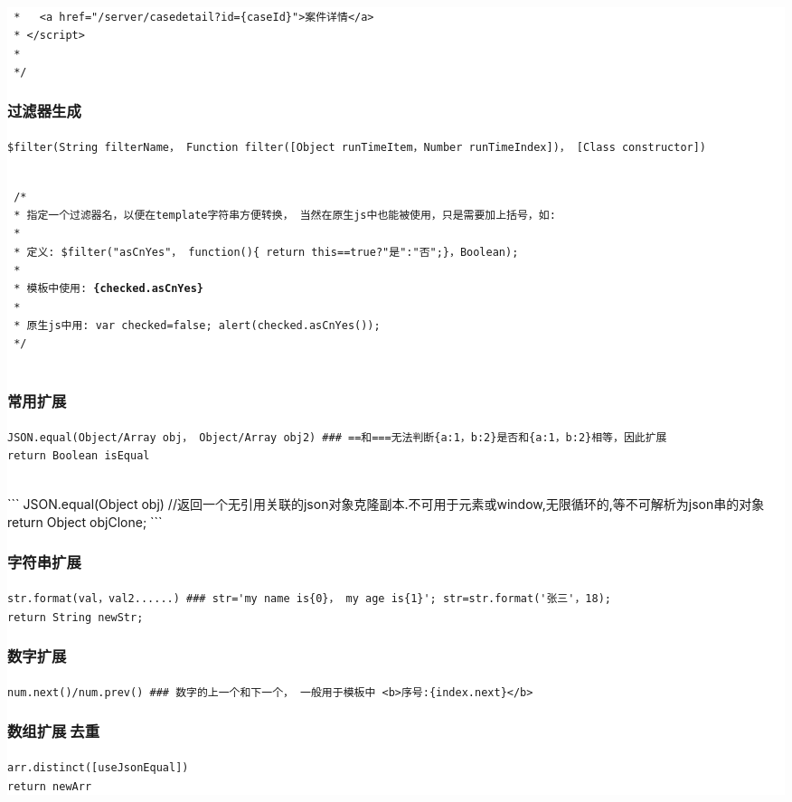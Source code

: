```
 *   <a href="/server/casedetail?id={caseId}">案件详情</a>
 * </script>
 *
 */
```


### 过滤器生成
```
$filter(String filterName， Function filter([Object runTimeItem，Number runTimeIndex])， [Class constructor])
```
<code>
 /*
 * 指定一个过滤器名，以便在template字符串方便转换， 当然在原生js中也能被使用，只是需要加上括号，如:
 *
 * 定义: $filter("asCnYes"， function(){ return this==true?"是":"否";}，Boolean);
 *
 * 模板中使用: <b>{checked.asCnYes}</b>
 *
 * 原生js中用: var checked=false; alert(checked.asCnYes()); 
 */
 </code>
 
 <br>

### 常用扩展
```
JSON.equal(Object/Array obj， Object/Array obj2) ### ==和===无法判断{a:1，b:2}是否和{a:1，b:2}相等，因此扩展
return Boolean isEqual
```
<br>
```
JSON.equal(Object obj) //返回一个无引用关联的json对象克隆副本.不可用于元素或window,无限循环的,等不可解析为json串的对象
return Object objClone;
```

### 字符串扩展
```
str.format(val，val2......) ### str='my name is{0}， my age is{1}'; str=str.format('张三'，18);
return String newStr;
```

### 数字扩展
```
num.next()/num.prev() ### 数字的上一个和下一个， 一般用于模板中 <b>序号:{index.next}</b>
```



### 数组扩展 去重
```
arr.distinct([useJsonEqual]) 
return newArr
```
